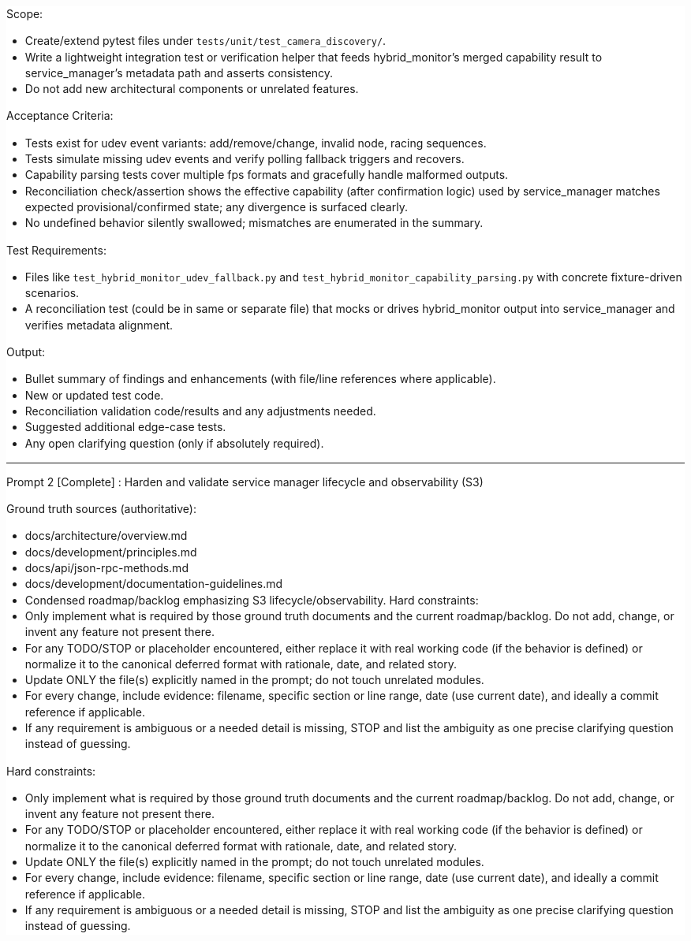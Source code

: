 Scope:
- Create/extend pytest files under `tests/unit/test_camera_discovery/`.
- Write a lightweight integration test or verification helper that feeds hybrid_monitor’s merged capability result to service_manager’s metadata path and asserts consistency.
- Do not add new architectural components or unrelated features.

Acceptance Criteria:
- Tests exist for udev event variants: add/remove/change, invalid node, racing sequences.  
- Tests simulate missing udev events and verify polling fallback triggers and recovers.  
- Capability parsing tests cover multiple fps formats and gracefully handle malformed outputs.  
- Reconciliation check/assertion shows the effective capability (after confirmation logic) used by service_manager matches expected provisional/confirmed state; any divergence is surfaced clearly.  
- No undefined behavior silently swallowed; mismatches are enumerated in the summary.

Test Requirements:
- Files like `test_hybrid_monitor_udev_fallback.py` and `test_hybrid_monitor_capability_parsing.py` with concrete fixture-driven scenarios.
- A reconciliation test (could be in same or separate file) that mocks or drives hybrid_monitor output into service_manager and verifies metadata alignment.

Output:
- Bullet summary of findings and enhancements (with file/line references where applicable).  
- New or updated test code.  
- Reconciliation validation code/results and any adjustments needed.  
- Suggested additional edge-case tests.  
- Any open clarifying question (only if absolutely required).

---------------------------------------------------------------------------
Prompt 2 [Complete] : Harden and validate service manager lifecycle and observability (S3)

Ground truth sources (authoritative): 
- docs/architecture/overview.md
- docs/development/principles.md
- docs/api/json-rpc-methods.md
- docs/development/documentation-guidelines.md
- Condensed roadmap/backlog emphasizing S3 lifecycle/observability.
Hard constraints:
- Only implement what is required by those ground truth documents and the current roadmap/backlog. Do not add, change, or invent any feature not present there.
- For any TODO/STOP or placeholder encountered, either replace it with real working code (if the behavior is defined) or normalize it to the canonical deferred format with rationale, date, and related story. 
- Update ONLY the file(s) explicitly named in the prompt; do not touch unrelated modules.
- For every change, include evidence: filename, specific section or line range, date (use current date), and ideally a commit reference if applicable.
- If any requirement is ambiguous or a needed detail is missing, STOP and list the ambiguity as one precise clarifying question instead of guessing.

Hard constraints:
- Only implement what is required by those ground truth documents and the current roadmap/backlog. Do not add, change, or invent any feature not present there.
- For any TODO/STOP or placeholder encountered, either replace it with real working code (if the behavior is defined) or normalize it to the canonical deferred format with rationale, date, and related story. 
- Update ONLY the file(s) explicitly named in the prompt; do not touch unrelated modules.
- For every change, include evidence: filename, specific section or line range, date (use current date), and ideally a commit reference if applicable.
- If any requirement is ambiguous or a needed detail is missing, STOP and list the ambiguity as one precise clarifying question instead of guessing.
